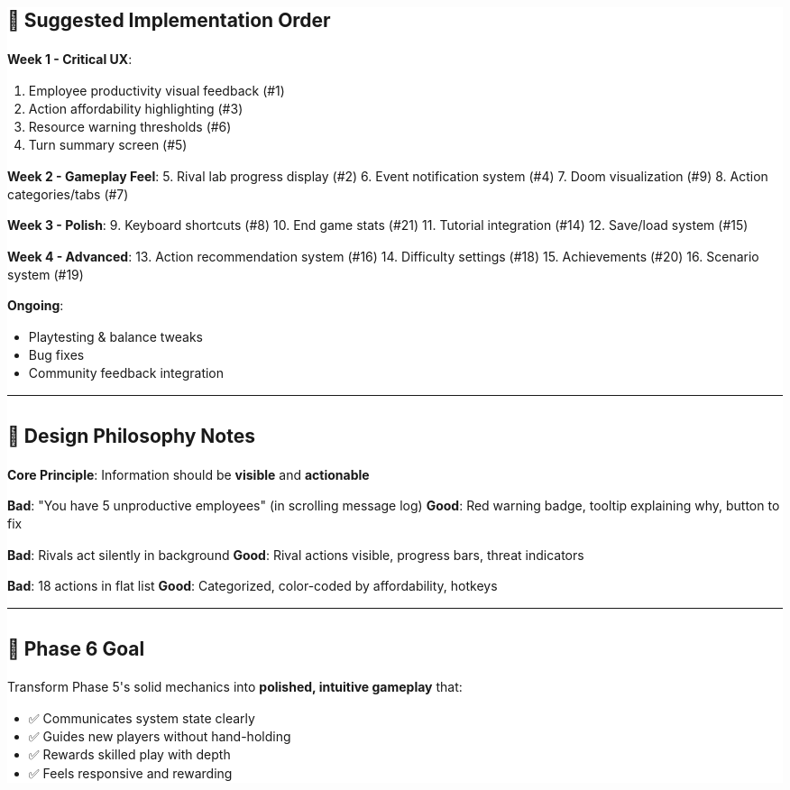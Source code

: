 
## 🎯 Suggested Implementation Order

**Week 1 - Critical UX**:
1. Employee productivity visual feedback (#1)
2. Action affordability highlighting (#3)
3. Resource warning thresholds (#6)
4. Turn summary screen (#5)

**Week 2 - Gameplay Feel**:
5. Rival lab progress display (#2)
6. Event notification system (#4)
7. Doom visualization (#9)
8. Action categories/tabs (#7)

**Week 3 - Polish**:
9. Keyboard shortcuts (#8)
10. End game stats (#21)
11. Tutorial integration (#14)
12. Save/load system (#15)

**Week 4 - Advanced**:
13. Action recommendation system (#16)
14. Difficulty settings (#18)
15. Achievements (#20)
16. Scenario system (#19)

**Ongoing**:
- Playtesting & balance tweaks
- Bug fixes
- Community feedback integration

---

## 💭 Design Philosophy Notes

**Core Principle**: Information should be **visible** and **actionable**

**Bad**: "You have 5 unproductive employees" (in scrolling message log)
**Good**: Red warning badge, tooltip explaining why, button to fix

**Bad**: Rivals act silently in background
**Good**: Rival actions visible, progress bars, threat indicators

**Bad**: 18 actions in flat list
**Good**: Categorized, color-coded by affordability, hotkeys

---

## 🎊 Phase 6 Goal

Transform Phase 5's solid mechanics into **polished, intuitive gameplay** that:
- ✅ Communicates system state clearly
- ✅ Guides new players without hand-holding
- ✅ Rewards skilled play with depth
- ✅ Feels responsive and rewarding
